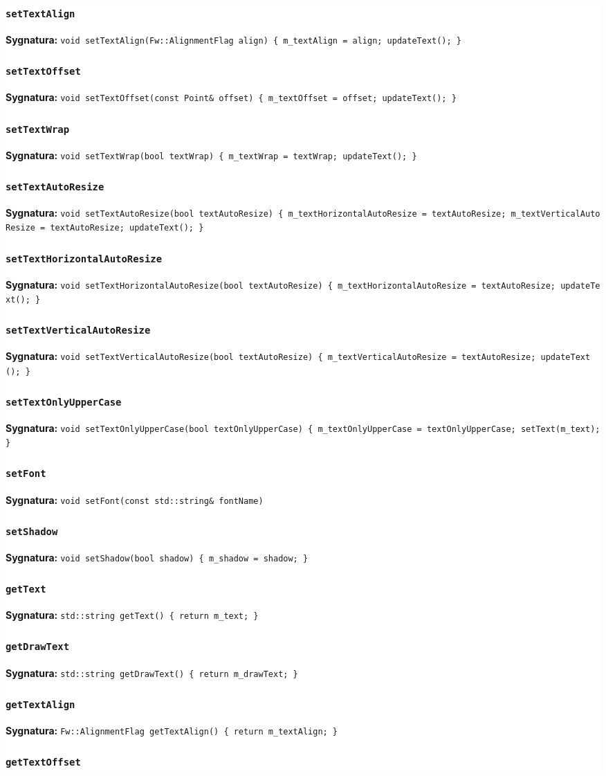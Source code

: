 ### `setTextAlign`

**Sygnatura:** `void setTextAlign(Fw::AlignmentFlag align) { m_textAlign = align; updateText(); }`

### `setTextOffset`

**Sygnatura:** `void setTextOffset(const Point& offset) { m_textOffset = offset; updateText(); }`

### `setTextWrap`

**Sygnatura:** `void setTextWrap(bool textWrap) { m_textWrap = textWrap; updateText(); }`

### `setTextAutoResize`

**Sygnatura:** `void setTextAutoResize(bool textAutoResize) { m_textHorizontalAutoResize = textAutoResize; m_textVerticalAutoResize = textAutoResize; updateText(); }`

### `setTextHorizontalAutoResize`

**Sygnatura:** `void setTextHorizontalAutoResize(bool textAutoResize) { m_textHorizontalAutoResize = textAutoResize; updateText(); }`

### `setTextVerticalAutoResize`

**Sygnatura:** `void setTextVerticalAutoResize(bool textAutoResize) { m_textVerticalAutoResize = textAutoResize; updateText(); }`

### `setTextOnlyUpperCase`

**Sygnatura:** `void setTextOnlyUpperCase(bool textOnlyUpperCase) { m_textOnlyUpperCase = textOnlyUpperCase; setText(m_text); }`

### `setFont`

**Sygnatura:** `void setFont(const std::string& fontName)`

### `setShadow`

**Sygnatura:** `void setShadow(bool shadow) { m_shadow = shadow; }`

### `getText`

**Sygnatura:** `std::string getText() { return m_text; }`

### `getDrawText`

**Sygnatura:** `std::string getDrawText() { return m_drawText; }`

### `getTextAlign`

**Sygnatura:** `Fw::AlignmentFlag getTextAlign() { return m_textAlign; }`

### `getTextOffset`
